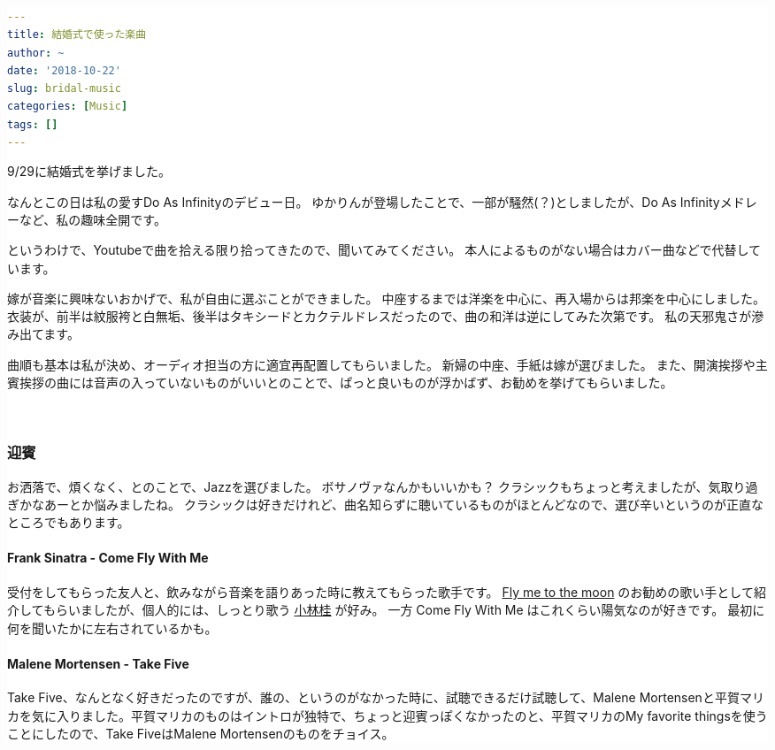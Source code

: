```yaml
---
title: 結婚式で使った楽曲
author: ~
date: '2018-10-22'
slug: bridal-music
categories: [Music]
tags: []
---
```


9/29に結婚式を挙げました。

なんとこの日は私の愛すDo As Infinityのデビュー日。
ゆかりんが登場したことで、一部が騒然(？)としましたが、Do As Infinityメドレーなど、私の趣味全開です。

というわけで、Youtubeで曲を拾える限り拾ってきたので、聞いてみてください。
本人によるものがない場合はカバー曲などで代替しています。

嫁が音楽に興味ないおかげで、私が自由に選ぶことができました。
中座するまでは洋楽を中心に、再入場からは邦楽を中心にしました。
衣装が、前半は紋服袴と白無垢、後半はタキシードとカクテルドレスだったので、曲の和洋は逆にしてみた次第です。
私の天邪鬼さが滲み出てます。

曲順も基本は私が決め、オーディオ担当の方に適宜再配置してもらいました。
新婦の中座、手紙は嫁が選びました。
また、開演挨拶や主賓挨拶の曲には音声の入っていないものがいいとのことで、ぱっと良いものが浮かばず、お勧めを挙げてもらいました。

<p>&nbsp;</p>

### 迎賓

お洒落で、煩くなく、とのことで、Jazzを選びました。
ボサノヴァなんかもいいかも？
クラシックもちょっと考えましたが、気取り過ぎかなあーとか悩みましたね。
クラシックは好きだけれど、曲名知らずに聴いているものがほとんどなので、選び辛いというのが正直なところでもあります。

#### Frank Sinatra - Come Fly With Me

<iframe width="560" height="315" src="https://www.youtube.com/embed/HmQq6yLe2ww" frameborder="0" allow="autoplay; encrypted-media" allowfullscreen></iframe>

受付をしてもらった友人と、飲みながら音楽を語りあった時に教えてもらった歌手です。
[Fly me to the moon](https://www.youtube.com/watch?v=mQR0bXO_yI8) のお勧めの歌い手として紹介してもらいましたが、個人的には、しっとり歌う [小林桂](#keikoba) が好み。
一方 Come Fly With Me はこれくらい陽気なのが好きです。
最初に何を聞いたかに左右されているかも。

#### Malene Mortensen - Take Five

<iframe width="560" height="315" src="https://www.youtube.com/embed/CSfnApFYSFM" frameborder="0" allow="autoplay; encrypted-media" allowfullscreen></iframe>

Take Five、なんとなく好きだったのですが、誰の、というのがなかった時に、試聴できるだけ試聴して、Malene Mortensenと平賀マリカを気に入りました。平賀マリカのものはイントロが独特で、ちょっと迎賓っぽくなかったのと、平賀マリカのMy favorite thingsを使うことにしたので、Take FiveはMalene Mortensenのものをチョイス。

